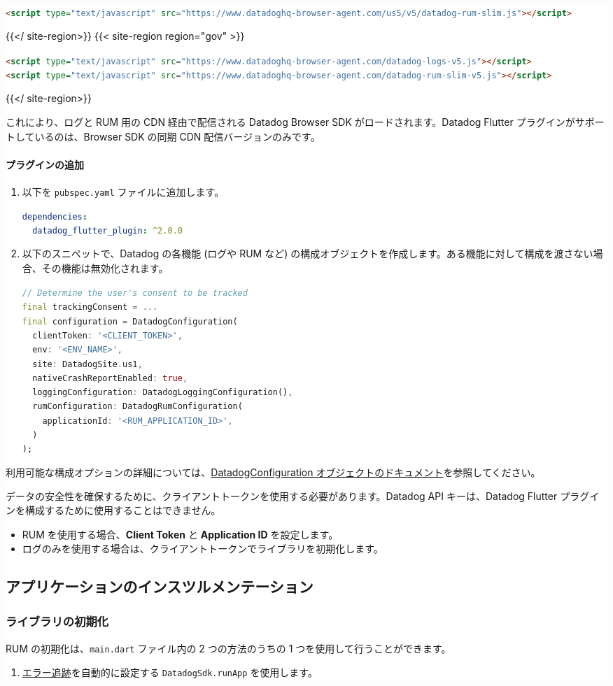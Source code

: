 ```html
<script type="text/javascript" src="https://www.datadoghq-browser-agent.com/us5/v5/datadog-rum-slim.js"></script>
```
{{</ site-region>}}
{{< site-region region="gov" >}}
```html
<script type="text/javascript" src="https://www.datadoghq-browser-agent.com/datadog-logs-v5.js"></script>
<script type="text/javascript" src="https://www.datadoghq-browser-agent.com/datadog-rum-slim-v5.js"></script>
```
{{</ site-region>}}

これにより、ログと RUM 用の CDN 経由で配信される Datadog Browser SDK がロードされます。Datadog Flutter プラグインがサポートしているのは、Browser SDK の同期 CDN 配信バージョンのみです。

#### プラグインの追加

1. 以下を `pubspec.yaml` ファイルに追加します。

   ```yaml
   dependencies:
     datadog_flutter_plugin: ^2.0.0
   ```
2. 以下のスニペットで、Datadog の各機能 (ログや RUM など) の構成オブジェクトを作成します。ある機能に対して構成を渡さない場合、その機能は無効化されます。

   ```dart
   // Determine the user's consent to be tracked
   final trackingConsent = ...
   final configuration = DatadogConfiguration(
     clientToken: '<CLIENT_TOKEN>',
     env: '<ENV_NAME>',
     site: DatadogSite.us1,
     nativeCrashReportEnabled: true,
     loggingConfiguration: DatadogLoggingConfiguration(),
     rumConfiguration: DatadogRumConfiguration(
       applicationId: '<RUM_APPLICATION_ID>',
     )
   );
   ```

利用可能な構成オプションの詳細については、[DatadogConfiguration オブジェクトのドキュメント][3]を参照してください。

データの安全性を確保するために、クライアントトークンを使用する必要があります。Datadog API キーは、Datadog Flutter プラグインを構成するために使用することはできません。

- RUM を使用する場合、**Client Token** と **Application ID** を設定します。
- ログのみを使用する場合は、クライアントトークンでライブラリを初期化します。

## アプリケーションのインスツルメンテーション

### ライブラリの初期化

RUM の初期化は、`main.dart` ファイル内の 2 つの方法のうちの 1 つを使用して行うことができます。

1. [エラー追跡][4]を自動的に設定する `DatadogSdk.runApp` を使用します。


[1]: https://app.datadoghq.com/rum/application/create
[2]: /ja/account_management/api-app-keys/#client-tokens
[3]: https://pub.dev/documentation/datadog_flutter_plugin/latest/datadog_flutter_plugin/DatadogConfiguration-class.html
[4]: /ja/real_user_monitoring/error_tracking/flutter
[5]: https://pub.dev/packages/datadog_tracking_http_client
[6]: /ja/serverless/distributed_tracing
[7]: /ja/real_user_monitoring/mobile_and_tv_monitoring/data_collected/flutter
[8]: https://pub.dev/documentation/datadog_flutter_plugin/latest/datadog_flutter_plugin/ViewInfoExtractor.html
[9]: https://api.flutter.dev/flutter/dart-io/HttpOverrides/current.html
[10]: https://pub.dev/documentation/datadog_tracking_http_client/latest/datadog_tracking_http_client/DatadogTrackingHttpOverrides-class.html
[11]: https://pub.dev/packages/go_router
[12]: /ja/real_user_monitoring/mobile_and_tv_monitoring/advanced_configuration/flutter#automatic-view-tracking
[13]: https://pub.dev/documentation/datadog_flutter_plugin/latest/datadog_flutter_plugin/RumUserActionDetector-class.html
[14]: https://pub.dev/documentation/datadog_flutter_plugin/latest/datadog_flutter_plugin/RumUserActionAnnotation-class.html